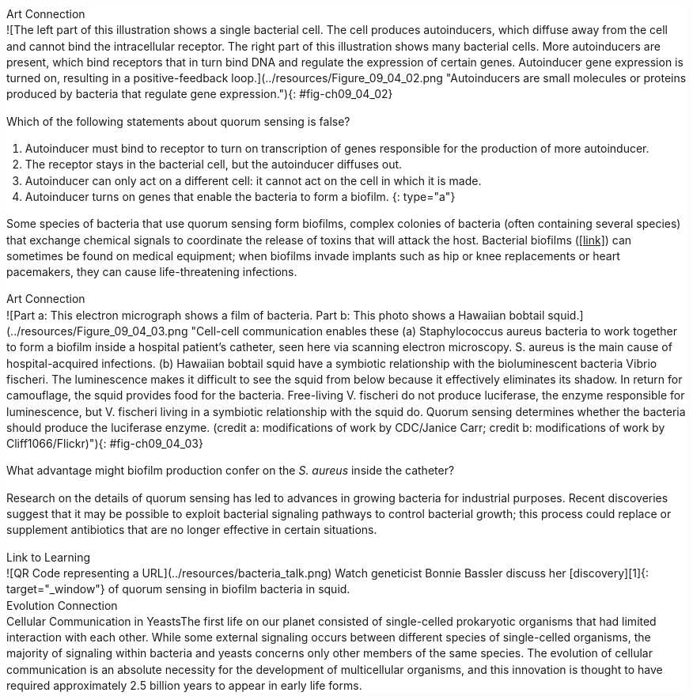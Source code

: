 <div data-type="note" data-has-label="true" class="art-connection" data-label="" markdown="1">
<div data-type="title">
Art Connection
</div>
![The left part of this illustration shows a single bacterial cell. The cell produces autoinducers, which diffuse away from the cell and cannot bind the intracellular receptor. The right part of this illustration shows many bacterial cells. More autoinducers are present, which bind receptors that in turn bind DNA and regulate the expression of certain genes. Autoinducer gene expression is turned on, resulting in a positive-feedback loop.](../resources/Figure_09_04_02.png "Autoinducers are small molecules or proteins produced by bacteria that regulate gene expression."){: #fig-ch09_04_02}


Which of the following statements about quorum sensing is false?

1.  Autoinducer must bind to receptor to turn on transcription of genes responsible for the production of more autoinducer.
2.  The receptor stays in the bacterial cell, but the autoinducer diffuses out.
3.  Autoinducer can only act on a different cell: it cannot act on the cell in which it is made.
4.  Autoinducer turns on genes that enable the bacteria to form a biofilm.
{: type="a"}

</div>

Some species of bacteria that use quorum sensing form biofilms, complex colonies of bacteria (often containing several species) that exchange chemical signals to coordinate the release of toxins that will attack the host. Bacterial biofilms ([\[link\]](#fig-ch09_04_03)) can sometimes be found on medical equipment; when biofilms invade implants such as hip or knee replacements or heart pacemakers, they can cause life-threatening infections.

<div data-type="note" data-has-label="true" class="art-connection" data-label="" markdown="1">
<div data-type="title">
Art Connection
</div>
![Part a: This electron micrograph shows a film of bacteria. Part b: This photo shows a Hawaiian bobtail squid.](../resources/Figure_09_04_03.png "Cell-cell communication enables these (a) Staphylococcus aureus bacteria to work together to form a biofilm inside a hospital patient&#x2019;s catheter, seen here via scanning electron microscopy. S. aureus is the main cause of hospital-acquired infections. (b) Hawaiian bobtail squid have a symbiotic relationship with the bioluminescent bacteria Vibrio fischeri. The luminescence makes it difficult to see the squid from below because it effectively eliminates its shadow. In return for camouflage, the squid provides food for the bacteria. Free-living V. fischeri do not produce luciferase, the enzyme responsible for luminescence, but V. fischeri living in a symbiotic relationship with the squid do. Quorum sensing determines whether the bacteria should produce the luciferase enzyme. (credit a: modifications of work by CDC/Janice Carr; credit b: modifications of work by Cliff1066/Flickr)"){: #fig-ch09_04_03}


What advantage might biofilm production confer on the *S. aureus* inside the catheter?

</div>

Research on the details of quorum sensing has led to advances in growing bacteria for industrial purposes. Recent discoveries suggest that it may be possible to exploit bacterial signaling pathways to control bacterial growth; this process could replace or supplement antibiotics that are no longer effective in certain situations.

<div data-type="note" data-has-label="true" class="interactive" data-label="" markdown="1">
<div data-type="title">
Link to Learning
</div>
<span data-type="media" data-alt="QR Code representing a URL"> ![QR Code representing a URL](../resources/bacteria_talk.png) </span>
Watch geneticist Bonnie Bassler discuss her [discovery][1]{: target="_window"} of quorum sensing in biofilm bacteria in squid.

</div>

<div data-type="note" data-has-label="true" class="evolution  " data-label="" markdown="1">
<div data-type="title">
Evolution Connection
</div>
<span data-type="title">Cellular Communication in Yeasts</span>The first life on our planet consisted of single-celled prokaryotic organisms that had limited interaction with each other. While some external signaling occurs between different species of single-celled organisms, the majority of signaling within bacteria and yeasts concerns only other members of the same species. The evolution of cellular communication is an absolute necessity for the development of multicellular organisms, and this innovation is thought to have required approximately 2.5 billion years to appear in early life forms.


[1]: http://openstaxcollege.org/l/bacteria_talk